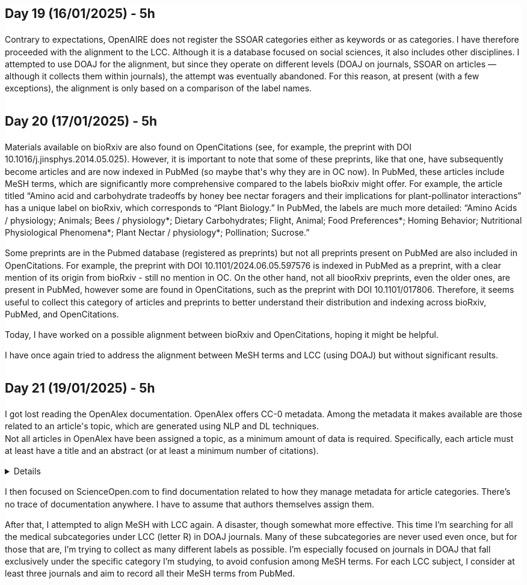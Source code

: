 ## Day 19 (16/01/2025) - 5h
Contrary to expectations, OpenAIRE does not register the SSOAR categories either as keywords or as categories. I have therefore proceeded with the alignment to the LCC. Although it is a database focused on social sciences, it also includes other disciplines. I attempted to use DOAJ for the alignment, but since they operate on different levels (DOAJ on journals, SSOAR on articles — although it collects them within journals), the attempt was eventually abandoned. For this reason, at present (with a few exceptions), the alignment is only based on a comparison of the label names.

## Day 20 (17/01/2025) - 5h

Materials available on bioRxiv are also found on OpenCitations (see, for example, the preprint with DOI 10.1016/j.jinsphys.2014.05.025). However, it is important to note that some of these preprints, like that one, have subsequently become articles and are now indexed in PubMed (so maybe that's why they are in OC now). In PubMed, these articles include MeSH terms, which are significantly more comprehensive compared to the labels bioRxiv might offer. For example, the article titled “Amino acid and carbohydrate tradeoffs by honey bee nectar foragers and their implications for plant-pollinator interactions” has a unique label on bioRxiv, which corresponds to “Plant Biology.” In PubMed, the labels are much more detailed: “Amino Acids / physiology; Animals; Bees / physiology*; Dietary Carbohydrates; Flight, Animal; Food Preferences*; Homing Behavior; Nutritional Physiological Phenomena*; Plant Nectar / physiology*; Pollination; Sucrose.”

Some preprints are in the Pubmed database (registered as preprints) but not all preprints present on PubMed are also included in OpenCitations. For example, the preprint with DOI 10.1101/2024.06.05.597576 is indexed in PubMed as a preprint, with a clear mention of its origin from bioRxiv - still no mention in OC. On the other hand, not all biooRxiv preprints, even the older ones, are present in PubMed, however some are found in OpenCitations, such as the preprint with DOI 10.1101/017806. Therefore, it seems useful to collect this category of articles and preprints to better understand their distribution and indexing across bioRxiv, PubMed, and OpenCitations.

Today, I have worked on a possible alignment between bioRxiv and OpenCitations, hoping it might be helpful. 

I have once again tried to address the alignment between MeSH terms and LCC (using DOAJ) but without significant results.



## Day 21 (19/01/2025) - 5h

I got lost reading the OpenAlex documentation. OpenAlex offers CC-0 metadata. Among the metadata it makes available are those related to an article's topic, which are generated using NLP and DL techniques.  
Not all articles in OpenAlex have been assigned a topic, as a minimum amount of data is required. Specifically, each article must at least have a title and an abstract (or at least a minimum number of citations).  
<details></details>
   
I then focused on ScienceOpen.com to find documentation related to how they manage metadata for article categories. There’s no trace of documentation anywhere. I have to assume that authors themselves assign them.  

After that, I attempted to align MeSH with LCC again. A disaster, though somewhat more effective. This time I’m searching for all the medical subcategories under LCC (letter R) in DOAJ journals. Many of these subcategories are never used even once, but for those that are, I’m trying to collect as many different labels as possible. I’m especially focused on journals in DOAJ that fall exclusively under the specific category I’m studying, to avoid confusion among MeSH terms. For each LCC subject, I consider at least three journals and aim to record all their MeSH terms from PubMed.  
